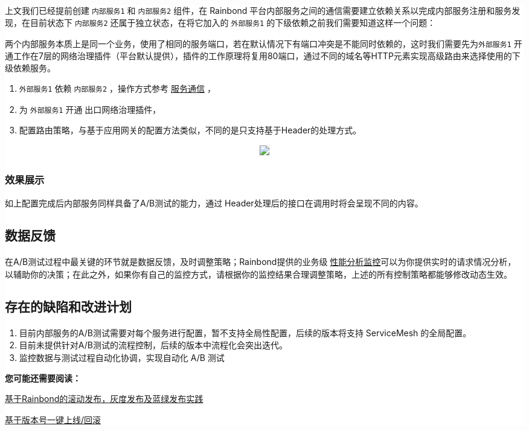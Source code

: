 上文我们已经提前创建 `内部服务1` 和 `内部服务2` 组件，在 Rainbond 平台内部服务之间的通信需要建立依赖关系以完成内部服务注册和服务发现，在目前状态下 `内部服务2` 还属于独立状态，在将它加入的 `外部服务1` 的下级依赖之前我们需要知道这样一个问题：

两个内部服务本质上是同一个业务，使用了相同的服务端口，若在默认情况下有端口冲突是不能同时依赖的，这时我们需要先为`外部服务1` 开通工作在7层的网络治理插件（平台默认提供），插件的工作原理将复用80端口，通过不同的域名等HTTP元素实现高级路由来选择使用的下级依赖服务。

1. `外部服务1` 依赖 `内部服务2` ，操作方式参考 [服务通信](http://localhost:1313/docs/user-manual/component-connection/regist_and_discover/) ，
2. 为 `外部服务1` 开通 出口网络治理插件，

3. 配置路由策略，与基于应用网关的配置方法类似，不同的是只支持基于Header的处理方式。

<center><img src="https://grstatic.oss-cn-shanghai.aliyuncs.com/images/docs/5.2/user-manual/best-practices/ab_testing/ab.png" style="border:1px solid #eee;width:100%"/></center>

### 效果展示

如上配置完成后内部服务同样具备了A/B测试的能力，通过 Header处理后的接口在调用时将会呈现不同的内容。



## 数据反馈

在A/B测试过程中最关键的环节就是数据反馈，及时调整策略；Rainbond提供的业务级 [性能分析监控](/docs/user-manual/plugin-manage/tcm-plugin/)可以为你提供实时的请求情况分析，以辅助你的决策；在此之外，如果你有自己的监控方式，请根据你的监控结果合理调整策略，上述的所有控制策略都能够修改动态生效。

## 存在的缺陷和改进计划

1. 目前内部服务的A/B测试需要对每个服务进行配置，暂不支持全局性配置，后续的版本将支持 ServiceMesh 的全局配置。
2. 目前未提供针对A/B测试的流程控制，后续的版本中流程化会突出迭代。
3. 监控数据与测试过程自动化协调，实现自动化 A/B 测试

**您可能还需要阅读：**

[基于Rainbond的滚动发布，灰度发布及蓝绿发布实践](/docs/user-manual/best-practices/app_publishing/)

[基于版本号一键上线/回滚](/docs/user-manual/best-practices/update_rollback/)

